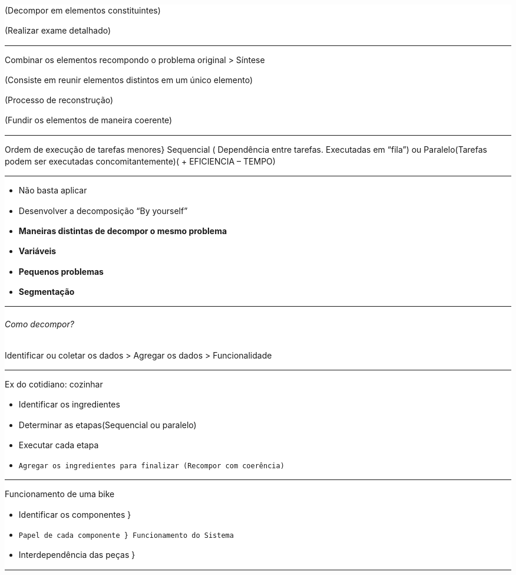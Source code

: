 (Decompor em elementos constituintes) 

(Realizar exame detalhado)

---------------------------------

Combinar os elementos recompondo o problema original > Síntese

(Consiste em reunir elementos distintos em um único elemento)

(Processo de reconstrução)

(Fundir os elementos de maneira coerente)

-------------------------------------------------------------------------------------------------------

Ordem de execução de tarefas menores} Sequencial ( Dependência entre tarefas. Executadas em “fila”) ou Paralelo(Tarefas podem ser executadas concomitantemente)( + EFICIENCIA – TEMPO)

--------------------------------------------------------------------------

- Não basta aplicar

- Desenvolver a decomposição “By yourself”

- **Maneiras distintas de decompor o mesmo problema**

- **Variáveis**

- **Pequenos problemas**

- **Segmentação**

---------------

###### Como decompor?

Identificar ou coletar os dados > Agregar os dados > Funcionalidade

----------------------

Ex do cotidiano: cozinhar

- Identificar os ingredientes

- Determinar as etapas(Sequencial ou paralelo)

- Executar cada etapa

-     Agregar os ingredientes para finalizar (Recompor com coerência)

-----------------------

Funcionamento de uma bike 

- Identificar os componentes }

-     Papel de cada componente } Funcionamento do Sistema

- Interdependência das peças }

--------------------

